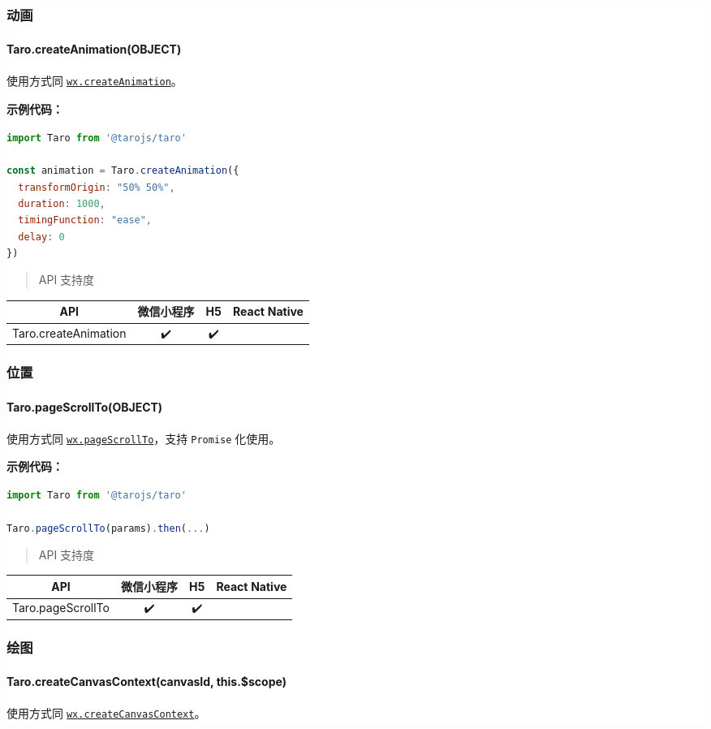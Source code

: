 ### 动画

#### Taro.createAnimation(OBJECT)

使用方式同 [`wx.createAnimation`](https://developers.weixin.qq.com/miniprogram/dev/api/wx.createAnimation.html)。

**示例代码：**

```jsx
import Taro from '@tarojs/taro'

const animation = Taro.createAnimation({
  transformOrigin: "50% 50%",
  duration: 1000,
  timingFunction: "ease",
  delay: 0
})
```

> API 支持度

| API | 微信小程序 | H5 | React Native |
| :-: | :-: | :-: | :-: |
| Taro.createAnimation | ✔️ | ✔️ |  |

### 位置

#### Taro.pageScrollTo(OBJECT)

使用方式同 [`wx.pageScrollTo`](https://developers.weixin.qq.com/miniprogram/dev/api/wx.pageScrollTo.html)，支持 `Promise` 化使用。

**示例代码：**

```jsx
import Taro from '@tarojs/taro'

Taro.pageScrollTo(params).then(...)
```

> API 支持度

| API | 微信小程序 | H5 | React Native |
| :-: | :-: | :-: | :-: |
| Taro.pageScrollTo | ✔️ | ✔️ |  |

### 绘图

#### Taro.createCanvasContext(canvasId, this.$scope)

使用方式同 [`wx.createCanvasContext`](https://developers.weixin.qq.com/miniprogram/dev/api/wx.createCanvasContext.html)。
